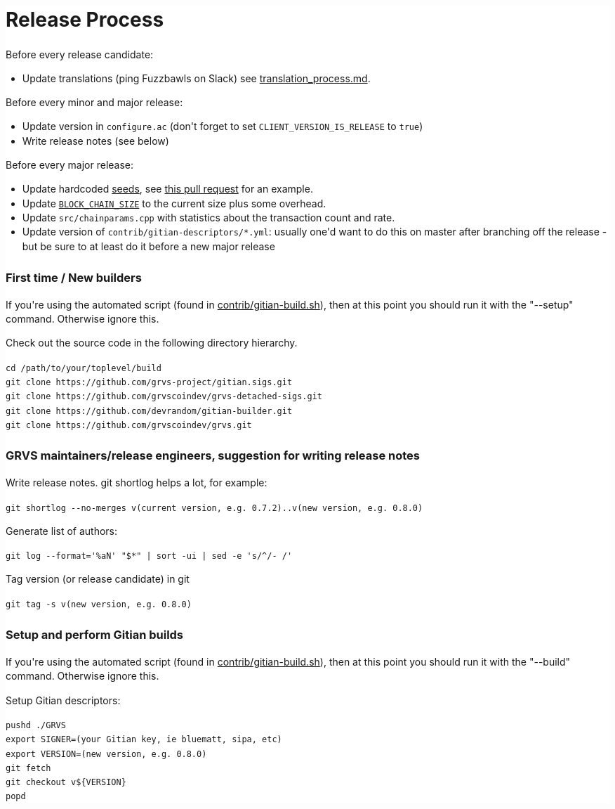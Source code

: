 Release Process
====================

Before every release candidate:

* Update translations (ping Fuzzbawls on Slack) see [translation_process.md](https://github.com/grvscoindev/grvs/blob/master/doc/translation_process.md#synchronising-translations).

Before every minor and major release:

* Update version in `configure.ac` (don't forget to set `CLIENT_VERSION_IS_RELEASE` to `true`)
* Write release notes (see below)

Before every major release:

* Update hardcoded [seeds](/contrib/seeds/README.md), see [this pull request](https://github.com/bitcoin/bitcoin/pull/7415) for an example.
* Update [`BLOCK_CHAIN_SIZE`](/src/qt/intro.cpp) to the current size plus some overhead.
* Update `src/chainparams.cpp` with statistics about the transaction count and rate.
* Update version of `contrib/gitian-descriptors/*.yml`: usually one'd want to do this on master after branching off the release - but be sure to at least do it before a new major release

### First time / New builders

If you're using the automated script (found in [contrib/gitian-build.sh](/contrib/gitian-build.sh)), then at this point you should run it with the "--setup" command. Otherwise ignore this.

Check out the source code in the following directory hierarchy.

    cd /path/to/your/toplevel/build
    git clone https://github.com/grvs-project/gitian.sigs.git
    git clone https://github.com/grvscoindev/grvs-detached-sigs.git
    git clone https://github.com/devrandom/gitian-builder.git
    git clone https://github.com/grvscoindev/grvs.git

### GRVS maintainers/release engineers, suggestion for writing release notes

Write release notes. git shortlog helps a lot, for example:

    git shortlog --no-merges v(current version, e.g. 0.7.2)..v(new version, e.g. 0.8.0)


Generate list of authors:

    git log --format='%aN' "$*" | sort -ui | sed -e 's/^/- /'

Tag version (or release candidate) in git

    git tag -s v(new version, e.g. 0.8.0)

### Setup and perform Gitian builds

If you're using the automated script (found in [contrib/gitian-build.sh](/contrib/gitian-build.sh)), then at this point you should run it with the "--build" command. Otherwise ignore this.

Setup Gitian descriptors:

    pushd ./GRVS
    export SIGNER=(your Gitian key, ie bluematt, sipa, etc)
    export VERSION=(new version, e.g. 0.8.0)
    git fetch
    git checkout v${VERSION}
    popd
